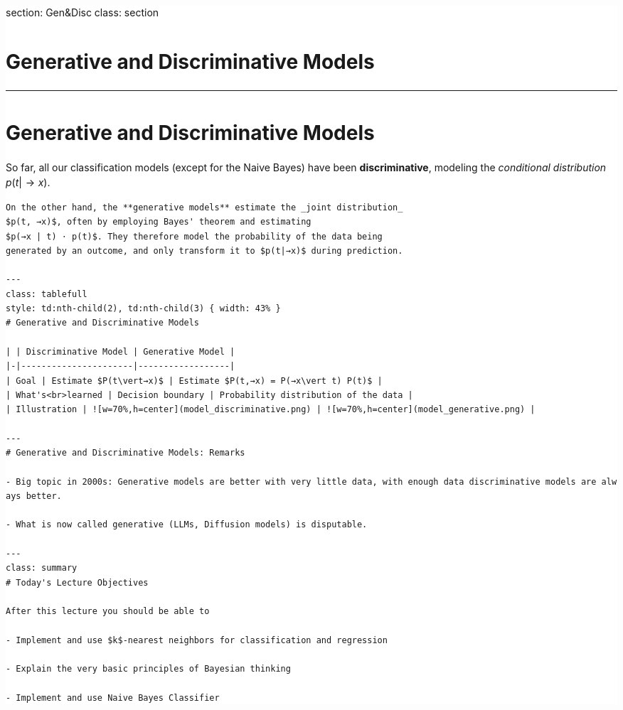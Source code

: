 section: Gen&Disc
class: section
# Generative and Discriminative Models

---
# Generative and Discriminative Models

So far, all our classification models (except for the Naive Bayes) have been
**discriminative**, modeling the _conditional distribution_ $p(t | →x)$.

~~~
On the other hand, the **generative models** estimate the _joint distribution_
$p(t, →x)$, often by employing Bayes' theorem and estimating
$p(→x | t) ⋅ p(t)$. They therefore model the probability of the data being
generated by an outcome, and only transform it to $p(t|→x)$ during prediction.

---
class: tablefull
style: td:nth-child(2), td:nth-child(3) { width: 43% }
# Generative and Discriminative Models

| | Discriminative Model | Generative Model |
|-|----------------------|------------------|
| Goal | Estimate $P(t\vert→x)$ | Estimate $P(t,→x) = P(→x\vert t) P(t)$ |
| What's<br>learned | Decision boundary | Probability distribution of the data |
| Illustration | ![w=70%,h=center](model_discriminative.png) | ![w=70%,h=center](model_generative.png) |

---
# Generative and Discriminative Models: Remarks

- Big topic in 2000s: Generative models are better with very little data, with enough data discriminative models are always better.

- What is now called generative (LLMs, Diffusion models) is disputable.

---
class: summary
# Today's Lecture Objectives

After this lecture you should be able to

- Implement and use $k$-nearest neighbors for classification and regression

- Explain the very basic principles of Bayesian thinking

- Implement and use Naive Bayes Classifier
